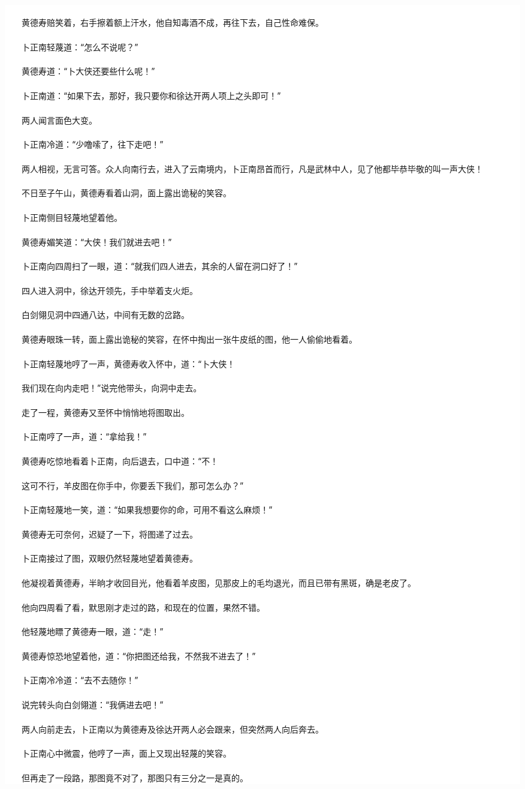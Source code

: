 <br />
　　黄德寿赔笑着，右手擦着额上汗水，他自知毒酒不成，再往下去，自己性命难保。<br />
<br />
　　卜正南轻蔑道：“怎么不说呢？”<br />
<br />
　　黄德寿道：“卜大侠还要些什么呢！”<br />
<br />
　　卜正南道：“如果下去，那好，我只要你和徐达开两人项上之头即可！”<br />
<br />
　　两人闻言面色大变。<br />
<br />
　　卜正南冷道：“少噜嗦了，往下走吧！”<br />
<br />
　　两人相视，无言可答。众人向南行去，进入了云南境内，卜正南昂首而行，凡是武林中人，见了他都毕恭毕敬的叫一声大侠！<br />
<br />
　　不日至子午山，黄德寿看着山洞，面上露出诡秘的笑容。<br />
<br />
　　卜正南侧目轻蔑地望着他。<br />
<br />
　　黄德寿媚笑道：“大侠！我们就进去吧！”<br />
<br />
　　卜正南向四周扫了一眼，道：“就我们四人进去，其余的人留在洞口好了！”<br />
<br />
　　四人进入洞中，徐达开领先，手中举着支火炬。<br />
<br />
　　白剑翎见洞中四通八达，中间有无数的岔路。<br />
<br />
　　黄德寿眼珠一转，面上露出诡秘的笑容，在怀中掏出一张牛皮纸的图，他一人偷偷地看着。<br />
<br />
　　卜正南轻蔑地哼了一声，黄德寿收入怀中，道：“卜大侠！<br />
<br />
　　我们现在向内走吧！”说完他带头，向洞中走去。<br />
<br />
　　走了一程，黄德寿又至怀中悄悄地将图取出。<br />
<br />
　　卜正南哼了一声，道：“拿给我！”<br />
<br />
　　黄德寿吃惊地看着卜正南，向后退去，口中道：“不！<br />
<br />
　　这可不行，羊皮图在你手中，你要丢下我们，那可怎么办？”<br />
<br />
　　卜正南轻蔑地一笑，道：“如果我想要你的命，可用不看这么麻烦！”<br />
<br />
　　黄德寿无可奈何，迟疑了一下，将图递了过去。<br />
<br />
　　卜正南接过了图，双眼仍然轻蔑地望着黄德寿。<br />
<br />
　　他凝视着黄德寿，半晌才收回目光，他看着羊皮图，见那皮上的毛均退光，而且已带有黑斑，确是老皮了。<br />
<br />
　　他向四周看了看，默思刚才走过的路，和现在的位置，果然不错。<br />
<br />
　　他轻蔑地瞟了黄德寿一眼，道：“走！”<br />
<br />
　　黄德寿惊恐地望着他，道：“你把图还给我，不然我不进去了！”<br />
<br />
　　卜正南冷冷道：“去不去随你！”<br />
<br />
　　说完转头向白剑翎道：“我俩进去吧！”<br />
<br />
　　两人向前走去，卜正南以为黄德寿及徐达开两人必会跟来，但突然两人向后奔去。<br />
<br />
　　卜正南心中微震，他哼了一声，面上又现出轻蔑的笑容。<br />
<br />
　　但再走了一段路，那图竟不对了，那图只有三分之一是真的。<br />